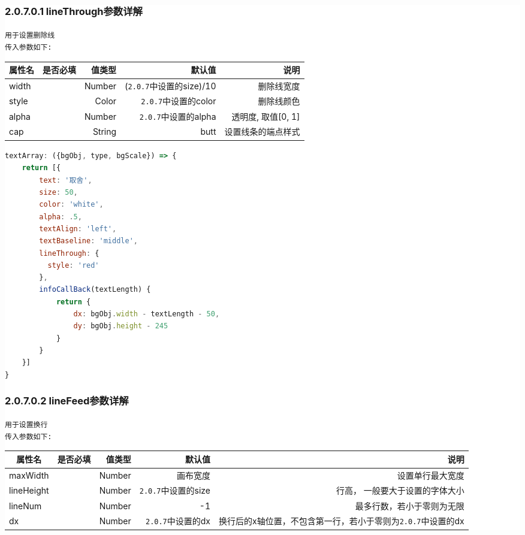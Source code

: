 ### 2.0.7.0.1 lineThrough参数详解
```
用于设置删除线
传入参数如下:
```

| 属性名 | 是否必填 | 值类型 | 默认值 | 说明 |
| --------- | -------- | -----: | --: | --: |
| width|   | Number| (`2.0.7`中设置的size)/10 |  删除线宽度|
| style| | Color| `2.0.7`中设置的color| 删除线颜色 |
| alpha| | Number| `2.0.7`中设置的alpha| 透明度, 取值[0, 1] |
| cap| | String| butt| 设置线条的端点样式 |

```javascript
textArray: ({bgObj, type, bgScale}) => {
	return [{
		text: '取舍',
		size: 50,
		color: 'white',
		alpha: .5,
		textAlign: 'left',
		textBaseline: 'middle',
		lineThrough: {
		  style: 'red'
		},
		infoCallBack(textLength) {
			return {
				dx: bgObj.width - textLength - 50,
				dy: bgObj.height - 245
			}
		}
	}]
}
```

### 2.0.7.0.2 lineFeed参数详解
```
用于设置换行
传入参数如下:
```

| 属性名 | 是否必填 | 值类型 | 默认值 | 说明 |
| --------- | -------- | -----: | --: | --: |
| maxWidth|   | Number| 画布宽度 |  设置单行最大宽度|
| lineHeight| | Number| `2.0.7`中设置的size|行高， 一般要大于设置的字体大小 |
| lineNum| | Number| -1| 最多行数，若小于零则为无限 |
| dx| | Number| `2.0.7`中设置的dx| 换行后的x轴位置，不包含第一行，若小于零则为`2.0.7`中设置的dx |
